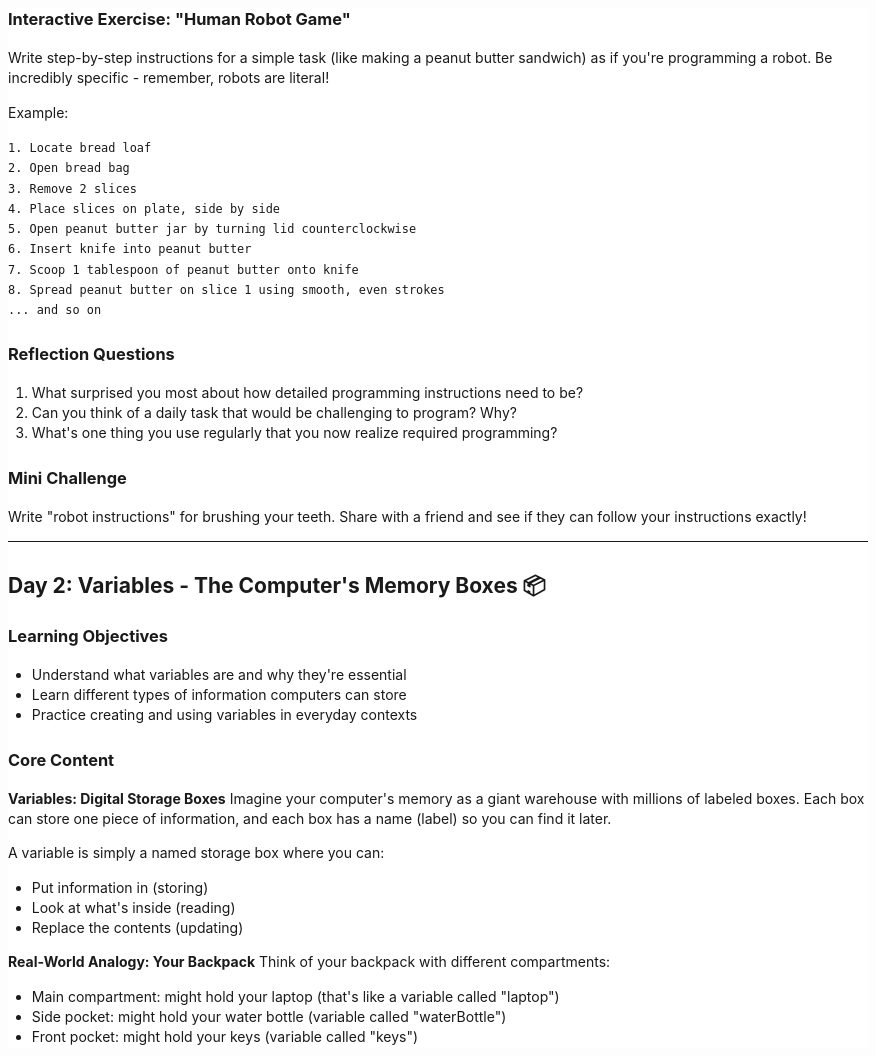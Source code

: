 ### Interactive Exercise: "Human Robot Game"
Write step-by-step instructions for a simple task (like making a peanut butter sandwich) as if you're programming a robot. Be incredibly specific - remember, robots are literal!

Example:
```
1. Locate bread loaf
2. Open bread bag
3. Remove 2 slices
4. Place slices on plate, side by side
5. Open peanut butter jar by turning lid counterclockwise
6. Insert knife into peanut butter
7. Scoop 1 tablespoon of peanut butter onto knife
8. Spread peanut butter on slice 1 using smooth, even strokes
... and so on
```

### Reflection Questions
1. What surprised you most about how detailed programming instructions need to be?
2. Can you think of a daily task that would be challenging to program? Why?
3. What's one thing you use regularly that you now realize required programming?

### Mini Challenge
Write "robot instructions" for brushing your teeth. Share with a friend and see if they can follow your instructions exactly!

---

## Day 2: Variables - The Computer's Memory Boxes 📦

### Learning Objectives
- Understand what variables are and why they're essential
- Learn different types of information computers can store
- Practice creating and using variables in everyday contexts

### Core Content

**Variables: Digital Storage Boxes**
Imagine your computer's memory as a giant warehouse with millions of labeled boxes. Each box can store one piece of information, and each box has a name (label) so you can find it later.

A variable is simply a named storage box where you can:
- Put information in (storing)
- Look at what's inside (reading)
- Replace the contents (updating)

**Real-World Analogy: Your Backpack**
Think of your backpack with different compartments:
- Main compartment: might hold your laptop (that's like a variable called "laptop")
- Side pocket: might hold your water bottle (variable called "waterBottle")
- Front pocket: might hold your keys (variable called "keys")
